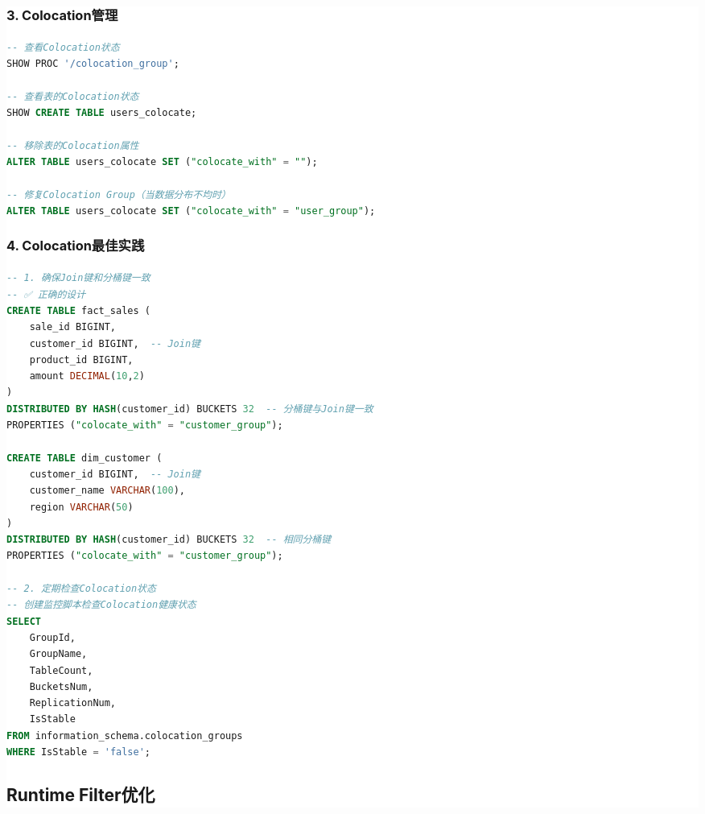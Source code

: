 ### 3. Colocation管理

```sql
-- 查看Colocation状态
SHOW PROC '/colocation_group';

-- 查看表的Colocation状态
SHOW CREATE TABLE users_colocate;

-- 移除表的Colocation属性
ALTER TABLE users_colocate SET ("colocate_with" = "");

-- 修复Colocation Group（当数据分布不均时）
ALTER TABLE users_colocate SET ("colocate_with" = "user_group");
```

### 4. Colocation最佳实践

```sql
-- 1. 确保Join键和分桶键一致
-- ✅ 正确的设计
CREATE TABLE fact_sales (
    sale_id BIGINT,
    customer_id BIGINT,  -- Join键
    product_id BIGINT,
    amount DECIMAL(10,2)
)
DISTRIBUTED BY HASH(customer_id) BUCKETS 32  -- 分桶键与Join键一致
PROPERTIES ("colocate_with" = "customer_group");

CREATE TABLE dim_customer (
    customer_id BIGINT,  -- Join键
    customer_name VARCHAR(100),
    region VARCHAR(50)
)
DISTRIBUTED BY HASH(customer_id) BUCKETS 32  -- 相同分桶键
PROPERTIES ("colocate_with" = "customer_group");

-- 2. 定期检查Colocation状态
-- 创建监控脚本检查Colocation健康状态
SELECT 
    GroupId,
    GroupName,
    TableCount,
    BucketsNum,
    ReplicationNum,
    IsStable
FROM information_schema.colocation_groups 
WHERE IsStable = 'false';
```

## Runtime Filter优化
